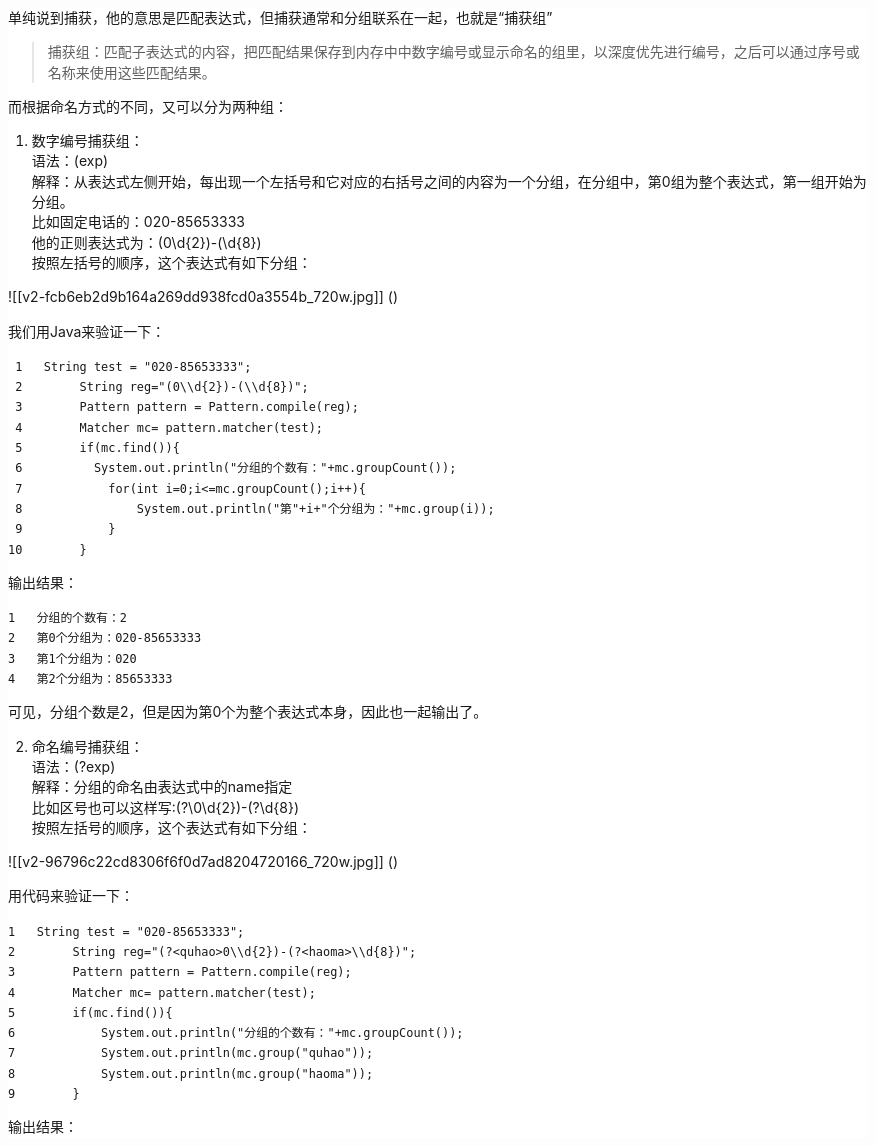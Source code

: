 单纯说到捕获，他的意思是匹配表达式，但捕获通常和分组联系在一起，也就是“捕获组”


> 捕获组：匹配子表达式的内容，把匹配结果保存到内存中中数字编号或显示命名的组里，以深度优先进行编号，之后可以通过序号或名称来使用这些匹配结果。

而根据命名方式的不同，又可以分为两种组：

1. 数字编号捕获组：  
语法：(exp)  
解释：从表达式左侧开始，每出现一个左括号和它对应的右括号之间的内容为一个分组，在分组中，第0组为整个表达式，第一组开始为分组。  
比如固定电话的：020-85653333  
他的正则表达式为：(0\d{2})-(\d{8})  
按照左括号的顺序，这个表达式有如下分组：

![[v2-fcb6eb2d9b164a269dd938fcd0a3554b_720w.jpg]]
()

我们用Java来验证一下：


```
 1   String test = "020-85653333";
 2        String reg="(0\\d{2})-(\\d{8})";
 3        Pattern pattern = Pattern.compile(reg);
 4        Matcher mc= pattern.matcher(test);
 5        if(mc.find()){
 6          System.out.println("分组的个数有："+mc.groupCount());
 7            for(int i=0;i<=mc.groupCount();i++){
 8                System.out.println("第"+i+"个分组为："+mc.group(i));
 9            }
10        }
```
输出结果：


```
1   分组的个数有：2
2   第0个分组为：020-85653333
3   第1个分组为：020
4   第2个分组为：85653333
```
可见，分组个数是2，但是因为第0个为整个表达式本身，因此也一起输出了。

2. 命名编号捕获组：  
语法：(?<name>exp)  
解释：分组的命名由表达式中的name指定  
比如区号也可以这样写:(?<quhao>\0\d{2})-(?<haoma>\d{8})  
按照左括号的顺序，这个表达式有如下分组：

![[v2-96796c22cd8306f6f0d7ad8204720166_720w.jpg]]
()

用代码来验证一下：


```
1   String test = "020-85653333";
2        String reg="(?<quhao>0\\d{2})-(?<haoma>\\d{8})";
3        Pattern pattern = Pattern.compile(reg);
4        Matcher mc= pattern.matcher(test);
5        if(mc.find()){
6            System.out.println("分组的个数有："+mc.groupCount());
7            System.out.println(mc.group("quhao"));
8            System.out.println(mc.group("haoma"));
9        }
```
输出结果：
